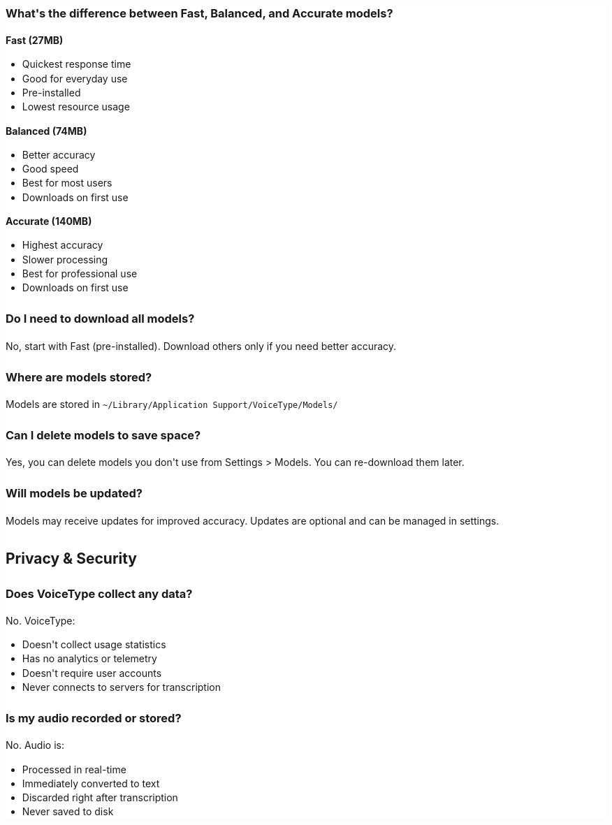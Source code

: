 ### What's the difference between Fast, Balanced, and Accurate models?

**Fast (27MB)**
- Quickest response time
- Good for everyday use
- Pre-installed
- Lowest resource usage

**Balanced (74MB)**
- Better accuracy
- Good speed
- Best for most users
- Downloads on first use

**Accurate (140MB)**
- Highest accuracy
- Slower processing
- Best for professional use
- Downloads on first use

### Do I need to download all models?
No, start with Fast (pre-installed). Download others only if you need better accuracy.

### Where are models stored?
Models are stored in `~/Library/Application Support/VoiceType/Models/`

### Can I delete models to save space?
Yes, you can delete models you don't use from Settings > Models. You can re-download them later.

### Will models be updated?
Models may receive updates for improved accuracy. Updates are optional and can be managed in settings.

## Privacy & Security

### Does VoiceType collect any data?
No. VoiceType:
- Doesn't collect usage statistics
- Has no analytics or telemetry
- Doesn't require user accounts
- Never connects to servers for transcription

### Is my audio recorded or stored?
No. Audio is:
- Processed in real-time
- Immediately converted to text
- Discarded right after transcription
- Never saved to disk
